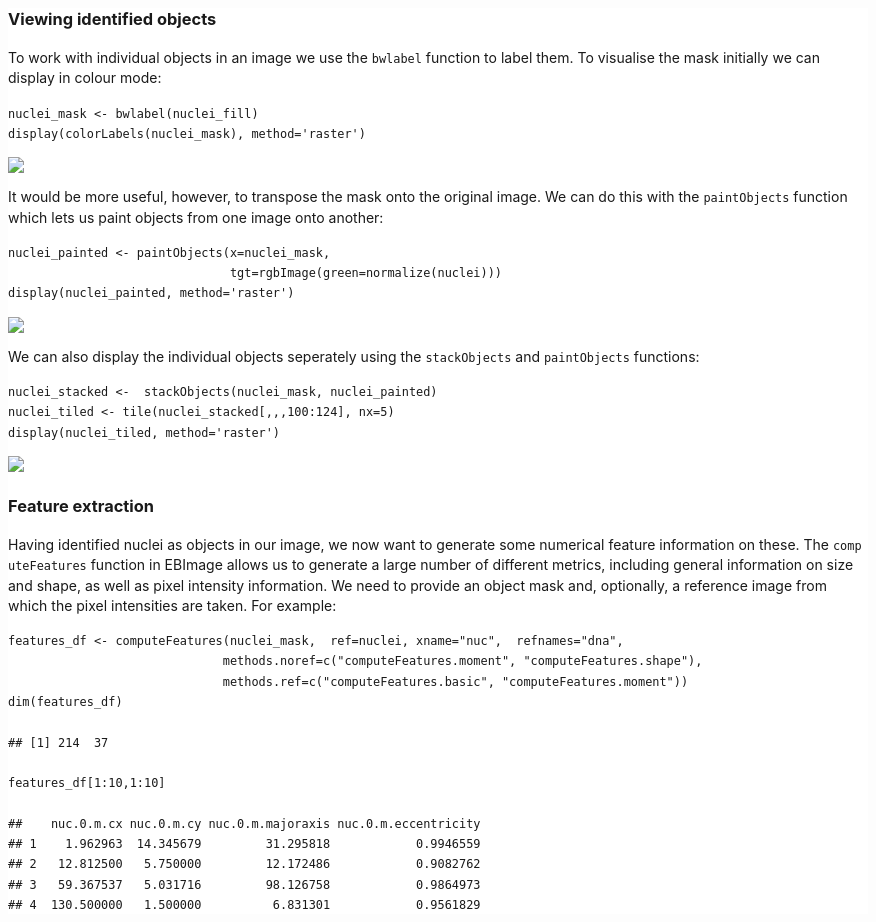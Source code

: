 ### Viewing identified objects

To work with individual objects in an image we use the `bwlabel`
function to label them. To visualise the mask initially we can display
in colour mode:

    nuclei_mask <- bwlabel(nuclei_fill)
    display(colorLabels(nuclei_mask), method='raster')

<img src="/img/2016-10-13-image-analysis-3_files/figure-markdown_strict/unnamed-chunk-6-1.png" style="display: block; margin: auto;" />

It would be more useful, however, to transpose the mask onto the
original image. We can do this with the `paintObjects` function which
lets us paint objects from one image onto another:

    nuclei_painted <- paintObjects(x=nuclei_mask, 
                                   tgt=rgbImage(green=normalize(nuclei)))
    display(nuclei_painted, method='raster')

<img src="/img/2016-10-13-image-analysis-3_files/figure-markdown_strict/unnamed-chunk-7-1.png" style="display: block; margin: auto;" />

We can also display the individual objects seperately using the
`stackObjects` and `paintObjects` functions:

    nuclei_stacked <-  stackObjects(nuclei_mask, nuclei_painted)
    nuclei_tiled <- tile(nuclei_stacked[,,,100:124], nx=5)
    display(nuclei_tiled, method='raster')

<img src="/img/2016-10-13-image-analysis-3_files/figure-markdown_strict/unnamed-chunk-8-1.png" style="display: block; margin: auto;" />

### Feature extraction

Having identified nuclei as objects in our image, we now want to
generate some numerical feature information on these. The
`computeFeatures` function in EBImage allows us to generate a large
number of different metrics, including general information on size and
shape, as well as pixel intensity information. We need to provide an
object mask and, optionally, a reference image from which the pixel
intensities are taken. For example:

    features_df <- computeFeatures(nuclei_mask,  ref=nuclei, xname="nuc",  refnames="dna", 
                                  methods.noref=c("computeFeatures.moment", "computeFeatures.shape"),
                                  methods.ref=c("computeFeatures.basic", "computeFeatures.moment"))
    dim(features_df)

    ## [1] 214  37

    features_df[1:10,1:10]

    ##    nuc.0.m.cx nuc.0.m.cy nuc.0.m.majoraxis nuc.0.m.eccentricity
    ## 1    1.962963  14.345679         31.295818            0.9946559
    ## 2   12.812500   5.750000         12.172486            0.9082762
    ## 3   59.367537   5.031716         98.126758            0.9864973
    ## 4  130.500000   1.500000          6.831301            0.9561829